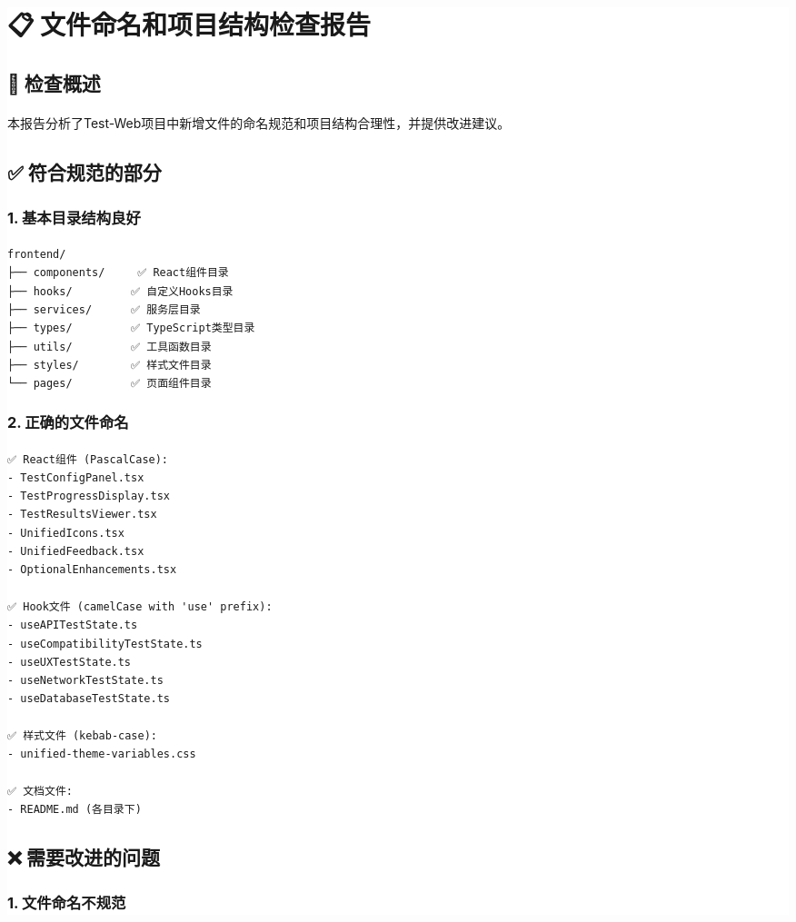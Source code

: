 # 📋 文件命名和项目结构检查报告

## 🎯 检查概述

本报告分析了Test-Web项目中新增文件的命名规范和项目结构合理性，并提供改进建议。

## ✅ **符合规范的部分**

### 1. 基本目录结构良好
```
frontend/
├── components/     ✅ React组件目录
├── hooks/         ✅ 自定义Hooks目录
├── services/      ✅ 服务层目录
├── types/         ✅ TypeScript类型目录
├── utils/         ✅ 工具函数目录
├── styles/        ✅ 样式文件目录
└── pages/         ✅ 页面组件目录
```

### 2. 正确的文件命名
```
✅ React组件 (PascalCase):
- TestConfigPanel.tsx
- TestProgressDisplay.tsx
- TestResultsViewer.tsx
- UnifiedIcons.tsx
- UnifiedFeedback.tsx
- OptionalEnhancements.tsx

✅ Hook文件 (camelCase with 'use' prefix):
- useAPITestState.ts
- useCompatibilityTestState.ts
- useUXTestState.ts
- useNetworkTestState.ts
- useDatabaseTestState.ts

✅ 样式文件 (kebab-case):
- unified-theme-variables.css

✅ 文档文件:
- README.md (各目录下)
```

## ❌ **需要改进的问题**

### 1. 文件命名不规范
